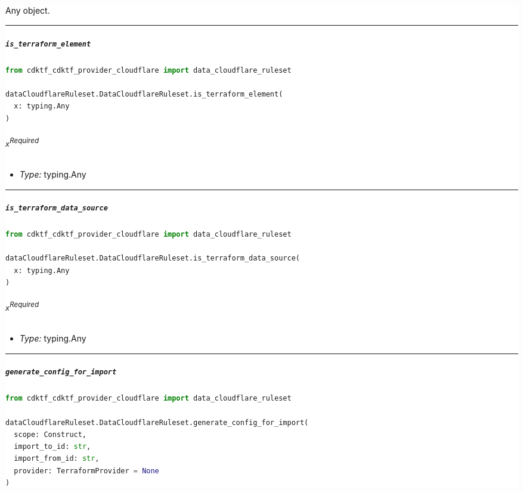 Any object.

---

##### `is_terraform_element` <a name="is_terraform_element" id="@cdktf/provider-cloudflare.dataCloudflareRuleset.DataCloudflareRuleset.isTerraformElement"></a>

```python
from cdktf_cdktf_provider_cloudflare import data_cloudflare_ruleset

dataCloudflareRuleset.DataCloudflareRuleset.is_terraform_element(
  x: typing.Any
)
```

###### `x`<sup>Required</sup> <a name="x" id="@cdktf/provider-cloudflare.dataCloudflareRuleset.DataCloudflareRuleset.isTerraformElement.parameter.x"></a>

- *Type:* typing.Any

---

##### `is_terraform_data_source` <a name="is_terraform_data_source" id="@cdktf/provider-cloudflare.dataCloudflareRuleset.DataCloudflareRuleset.isTerraformDataSource"></a>

```python
from cdktf_cdktf_provider_cloudflare import data_cloudflare_ruleset

dataCloudflareRuleset.DataCloudflareRuleset.is_terraform_data_source(
  x: typing.Any
)
```

###### `x`<sup>Required</sup> <a name="x" id="@cdktf/provider-cloudflare.dataCloudflareRuleset.DataCloudflareRuleset.isTerraformDataSource.parameter.x"></a>

- *Type:* typing.Any

---

##### `generate_config_for_import` <a name="generate_config_for_import" id="@cdktf/provider-cloudflare.dataCloudflareRuleset.DataCloudflareRuleset.generateConfigForImport"></a>

```python
from cdktf_cdktf_provider_cloudflare import data_cloudflare_ruleset

dataCloudflareRuleset.DataCloudflareRuleset.generate_config_for_import(
  scope: Construct,
  import_to_id: str,
  import_from_id: str,
  provider: TerraformProvider = None
)
```
